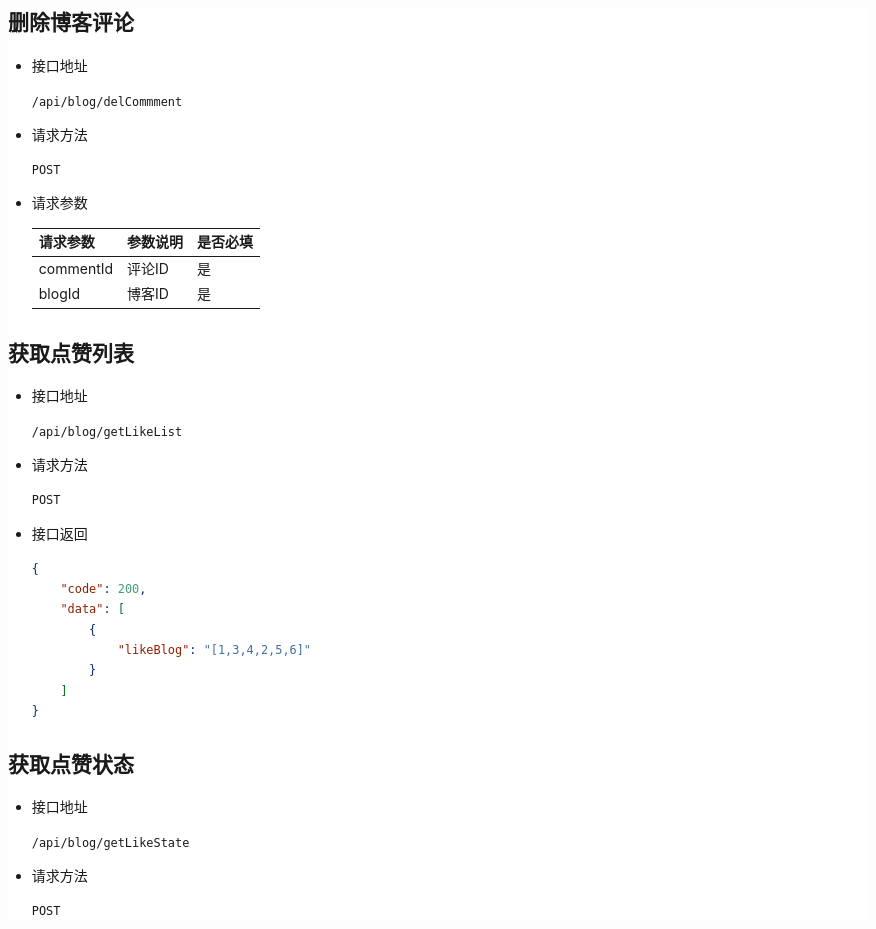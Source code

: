 


## 删除博客评论

- 接口地址

  `/api/blog/delCommment`

- 请求方法

  `POST`

- 请求参数

  | 请求参数  | 参数说明 | 是否必填 |
  | --------- | -------- | :------- |
  | commentId | 评论ID   | 是       |
  | blogId    | 博客ID   | 是       |



## 获取点赞列表

- 接口地址

  `/api/blog/getLikeList`

- 请求方法

  `POST`


- 接口返回

  ```json
  {
      "code": 200,
      "data": [
          {
              "likeBlog": "[1,3,4,2,5,6]"
          }
      ]
  }
  ```






## 获取点赞状态

- 接口地址

  `/api/blog/getLikeState`

- 请求方法

  `POST`
